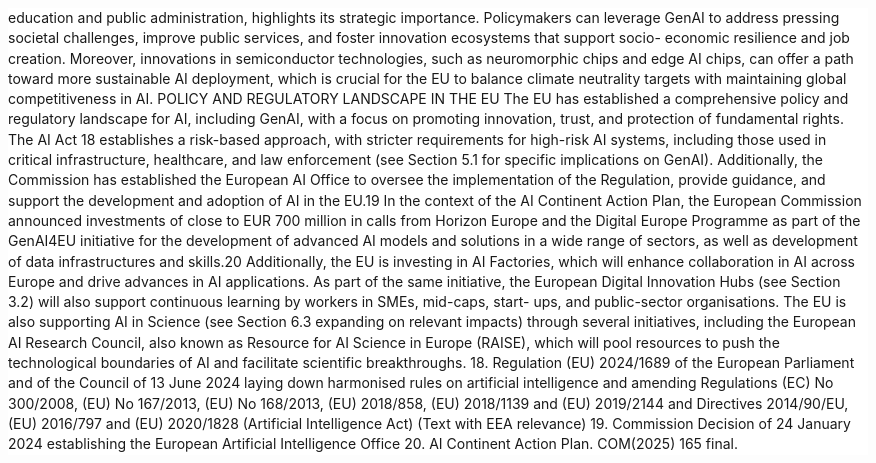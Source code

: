 education and public administration, highlights 
its strategic importance. Policymakers can 
leverage GenAI to address pressing societal 
challenges, improve public services, and foster 
innovation ecosystems that support socio-
economic resilience and job creation. Moreover, 
innovations in semiconductor technologies, 
such as neuromorphic chips and edge AI chips, 
can offer a path toward more sustainable AI 
deployment, which is crucial for the EU to balance 
climate neutrality targets with maintaining global 
competitiveness in AI.
POLICY AND REGULATORY 
LANDSCAPE IN THE EU
The EU has established a comprehensive policy 
and regulatory landscape for AI, including GenAI, 
with a focus on promoting innovation, trust, and 
protection of fundamental rights. The AI Act 18 
establishes a risk-based approach, with stricter 
requirements for high-risk AI systems, including 
those used in critical infrastructure, healthcare, 
and law enforcement (see Section 5.1 for specific 
implications on GenAI).
Additionally, the Commission has established the 
European AI Office to oversee the implementation 
of the Regulation, provide guidance, and support 
the development and adoption of AI in the EU.19 
In the context of the AI Continent Action Plan, the 
European Commission announced investments 
of close to EUR 700 million in calls from Horizon 
Europe and the Digital Europe Programme as part 
of the GenAI4EU initiative for the development 
of advanced AI models and solutions in a wide 
range of sectors, as well as development of data 
infrastructures and skills.20 Additionally, the EU 
is investing in AI Factories, which will enhance 
collaboration in AI across Europe and drive 
advances in AI applications. As part of the same 
initiative, the European Digital Innovation Hubs 
(see Section 3.2) will also support continuous 
learning by workers in SMEs, mid-caps, start-
ups, and public-sector organisations. The EU is 
also supporting AI in Science (see Section 6.3 
expanding on relevant impacts) through several 
initiatives, including the European AI Research 
Council, also known as Resource for AI Science in 
Europe (RAISE), which will pool resources to push 
the technological boundaries of AI and facilitate 
scientific breakthroughs.
18. Regulation (EU) 2024/1689 of the European Parliament 
and of the Council of 13 June 2024 laying down harmonised 
rules on artificial intelligence and amending Regulations 
(EC) No 300/2008, (EU) No 167/2013, (EU) No 168/2013, 
(EU) 2018/858, (EU) 2018/1139 and (EU) 2019/2144 and 
Directives 2014/90/EU, (EU) 2016/797 and (EU) 2020/1828 
(Artificial Intelligence Act) (Text with EEA relevance)
19. Commission Decision of 24 January 2024 establishing 
the European Artificial Intelligence Office
20. AI Continent Action Plan. COM(2025) 165 final.
